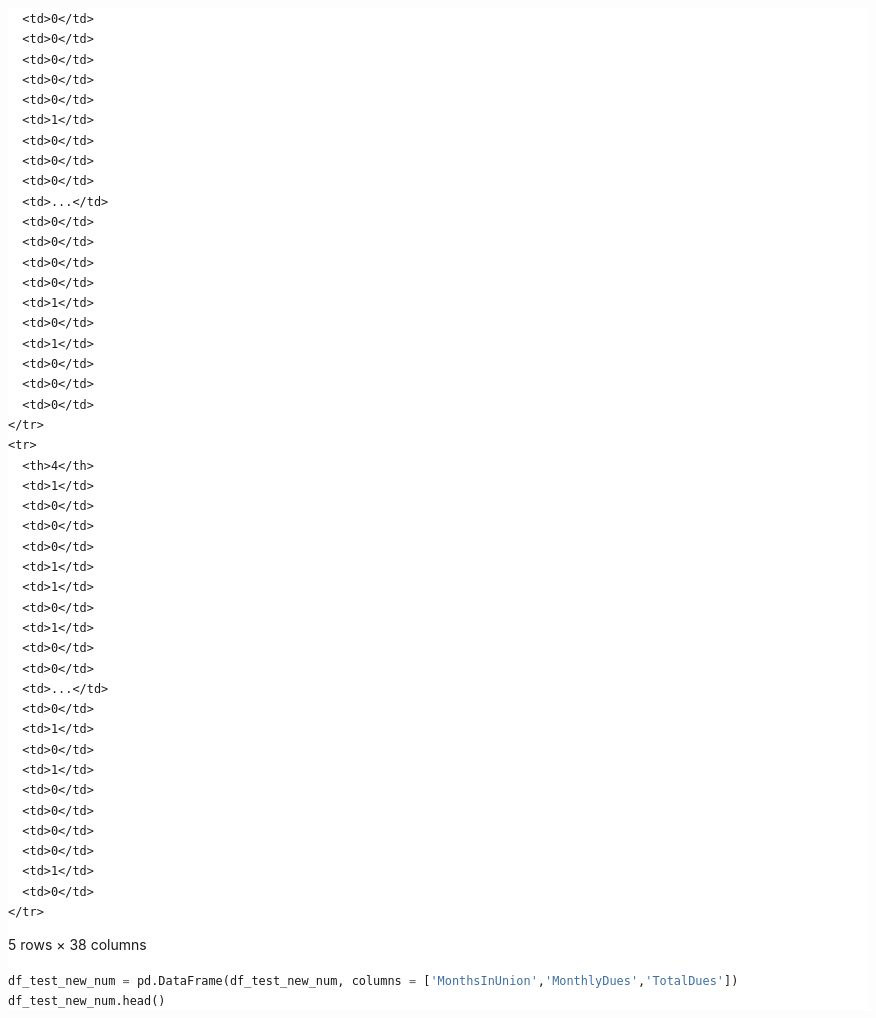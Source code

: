       <td>0</td>
      <td>0</td>
      <td>0</td>
      <td>0</td>
      <td>0</td>
      <td>1</td>
      <td>0</td>
      <td>0</td>
      <td>0</td>
      <td>...</td>
      <td>0</td>
      <td>0</td>
      <td>0</td>
      <td>0</td>
      <td>1</td>
      <td>0</td>
      <td>1</td>
      <td>0</td>
      <td>0</td>
      <td>0</td>
    </tr>
    <tr>
      <th>4</th>
      <td>1</td>
      <td>0</td>
      <td>0</td>
      <td>0</td>
      <td>1</td>
      <td>1</td>
      <td>0</td>
      <td>1</td>
      <td>0</td>
      <td>0</td>
      <td>...</td>
      <td>0</td>
      <td>1</td>
      <td>0</td>
      <td>1</td>
      <td>0</td>
      <td>0</td>
      <td>0</td>
      <td>0</td>
      <td>1</td>
      <td>0</td>
    </tr>
  </tbody>
</table>
<p>5 rows × 38 columns</p>



```python
df_test_new_num = pd.DataFrame(df_test_new_num, columns = ['MonthsInUnion','MonthlyDues','TotalDues'])  
df_test_new_num.head()
```
